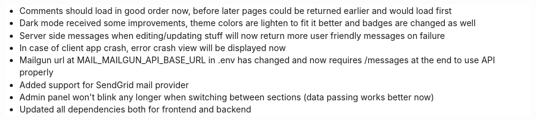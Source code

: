 * Comments should load in good order now, before later pages could be returned earlier and would load first
* Dark mode received some improvements, theme colors are lighten to fit it better and badges are changed as well
* Server side messages when editing/updating stuff will now return more user friendly messages on failure
* In case of client app crash, error crash view will be displayed now
* Mailgun url at MAIL_MAILGUN_API_BASE_URL in .env has changed and now requires /messages at the end to use API properly 
* Added support for SendGrid mail provider
* Admin panel won't blink any longer when switching between sections (data passing works better now)
* Updated all dependencies both for frontend and backend